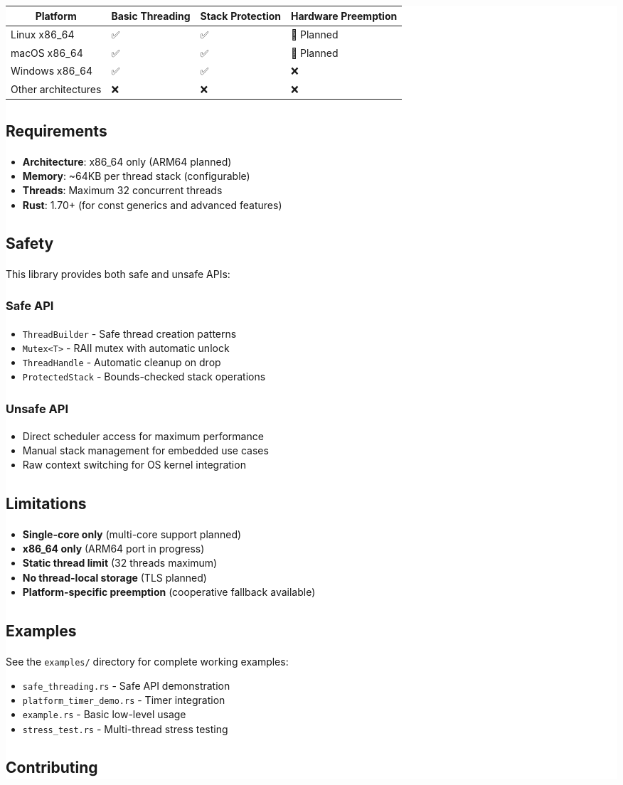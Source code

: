 | Platform | Basic Threading | Stack Protection | Hardware Preemption |
|----------|----------------|------------------|-------------------|
| Linux x86_64 | ✅ | ✅ | 🚧 Planned |
| macOS x86_64 | ✅ | ✅ | 🚧 Planned |
| Windows x86_64 | ✅ | ✅ | ❌ |
| Other architectures | ❌ | ❌ | ❌ |

## Requirements

- **Architecture**: x86_64 only (ARM64 planned)
- **Memory**: ~64KB per thread stack (configurable)
- **Threads**: Maximum 32 concurrent threads
- **Rust**: 1.70+ (for const generics and advanced features)

## Safety

This library provides both safe and unsafe APIs:

### Safe API
- `ThreadBuilder` - Safe thread creation patterns
- `Mutex<T>` - RAII mutex with automatic unlock
- `ThreadHandle` - Automatic cleanup on drop
- `ProtectedStack` - Bounds-checked stack operations

### Unsafe API  
- Direct scheduler access for maximum performance
- Manual stack management for embedded use cases
- Raw context switching for OS kernel integration

## Limitations

- **Single-core only** (multi-core support planned)
- **x86_64 only** (ARM64 port in progress)  
- **Static thread limit** (32 threads maximum)
- **No thread-local storage** (TLS planned)
- **Platform-specific preemption** (cooperative fallback available)

## Examples

See the `examples/` directory for complete working examples:

- `safe_threading.rs` - Safe API demonstration
- `platform_timer_demo.rs` - Timer integration
- `example.rs` - Basic low-level usage
- `stress_test.rs` - Multi-thread stress testing

## Contributing
